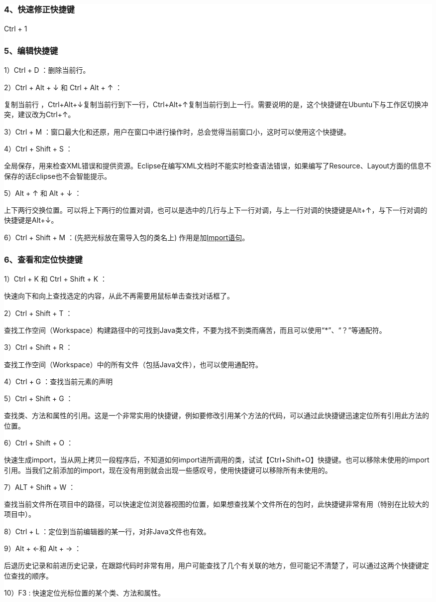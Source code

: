 ### 4、快速修正快捷键

Ctrl + 1

### 5、编辑快捷键

1）Ctrl + D ：删除当前行。

2）Ctrl + Alt + ↓ 和 Ctrl + Alt + ↑ ：

复制当前行 ，Ctrl+Alt+↓复制当前行到下一行，Ctrl+Alt+↑复制当前行到上一行。需要说明的是，这个快捷键在Ubuntu下与工作区切换冲突，建议改为Ctrl+↑。

3）Ctrl + M ：窗口最大化和还原，用户在窗口中进行操作时，总会觉得当前窗口小，这时可以使用这个快捷键。

4）Ctrl + Shift + S ：

全局保存，用来检查XML错误和提供资源。Eclipse在编写XML文档时不能实时检查语法错误，如果编写了Resource、Layout方面的信息不保存的话Eclipse也不会智能提示。

5）Alt + ↑ 和 Alt + ↓ ：

上下两行交换位置。可以将上下两行的位置对调，也可以是选中的几行与上下一行对调，与上一行对调的快捷键是Alt+↑，与下一行对调的快捷键是Alt+↓。

6）Ctrl + Shift + M ：(先把光标放在需导入包的类名上) 作用是加[Import语句](https://so.csdn.net/so/search?q=Import%E8%AF%AD%E5%8F%A5&spm=1001.2101.3001.7020)。

### 6、查看和定位快捷键

1）Ctrl + K 和 Ctrl + Shift + K ：

快速向下和向上查找选定的内容，从此不再需要用鼠标单击查找对话框了。

2）Ctrl + Shift + T ：

查找工作空间（Workspace）构建路径中的可找到Java类文件，不要为找不到类而痛苦，而且可以使用“*”、“？”等通配符。

3）Ctrl + Shift + R ：

查找工作空间（Workspace）中的所有文件（包括Java文件），也可以使用通配符。

4）Ctrl + G ：查找当前元素的声明

5）Ctrl + Shift + G ：

查找类、方法和属性的引用。这是一个非常实用的快捷键，例如要修改引用某个方法的代码，可以通过此快捷键迅速定位所有引用此方法的位置。

6）Ctrl + Shift + O ：

快速生成import，当从网上拷贝一段程序后，不知道如何import进所调用的类，试试【Ctrl+Shift+O】快捷键。也可以移除未使用的import引用。当我们之前添加的import，现在没有用到就会出现一些感叹号，使用快捷键可以移除所有未使用的。

7）ALT + Shift + W ：

查找当前文件所在项目中的路径，可以快速定位浏览器视图的位置，如果想查找某个文件所在的包时，此快捷键非常有用（特别在比较大的项目中）。

8）Ctrl + L ：定位到当前编辑器的某一行，对非Java文件也有效。

9）Alt + ←和 Alt + → ：

后退历史记录和前进历史记录，在跟踪代码时非常有用，用户可能查找了几个有关联的地方，但可能记不清楚了，可以通过这两个快捷键定位查找的顺序。

10）F3 : 快速定位光标位置的某个类、方法和属性。
